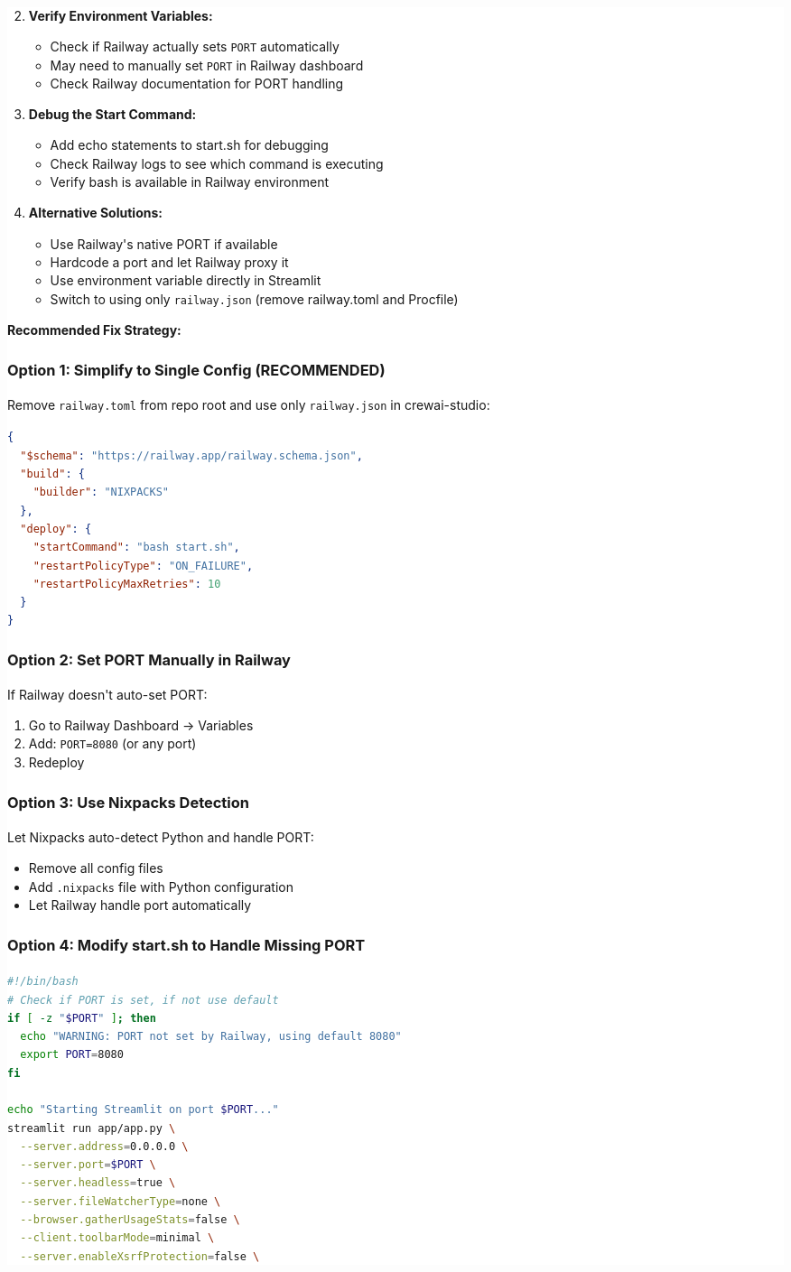 2. **Verify Environment Variables:**
   - Check if Railway actually sets `PORT` automatically
   - May need to manually set `PORT` in Railway dashboard
   - Check Railway documentation for PORT handling

3. **Debug the Start Command:**
   - Add echo statements to start.sh for debugging
   - Check Railway logs to see which command is executing
   - Verify bash is available in Railway environment

4. **Alternative Solutions:**
   - Use Railway's native PORT if available
   - Hardcode a port and let Railway proxy it
   - Use environment variable directly in Streamlit
   - Switch to using only `railway.json` (remove railway.toml and Procfile)

**Recommended Fix Strategy:**

### Option 1: Simplify to Single Config (RECOMMENDED)
Remove `railway.toml` from repo root and use only `railway.json` in crewai-studio:

```json
{
  "$schema": "https://railway.app/railway.schema.json",
  "build": {
    "builder": "NIXPACKS"
  },
  "deploy": {
    "startCommand": "bash start.sh",
    "restartPolicyType": "ON_FAILURE",
    "restartPolicyMaxRetries": 10
  }
}
```

### Option 2: Set PORT Manually in Railway
If Railway doesn't auto-set PORT:
1. Go to Railway Dashboard → Variables
2. Add: `PORT=8080` (or any port)
3. Redeploy

### Option 3: Use Nixpacks Detection
Let Nixpacks auto-detect Python and handle PORT:
- Remove all config files
- Add `.nixpacks` file with Python configuration
- Let Railway handle port automatically

### Option 4: Modify start.sh to Handle Missing PORT
```bash
#!/bin/bash
# Check if PORT is set, if not use default
if [ -z "$PORT" ]; then
  echo "WARNING: PORT not set by Railway, using default 8080"
  export PORT=8080
fi

echo "Starting Streamlit on port $PORT..."
streamlit run app/app.py \
  --server.address=0.0.0.0 \
  --server.port=$PORT \
  --server.headless=true \
  --server.fileWatcherType=none \
  --browser.gatherUsageStats=false \
  --client.toolbarMode=minimal \
  --server.enableXsrfProtection=false \
```